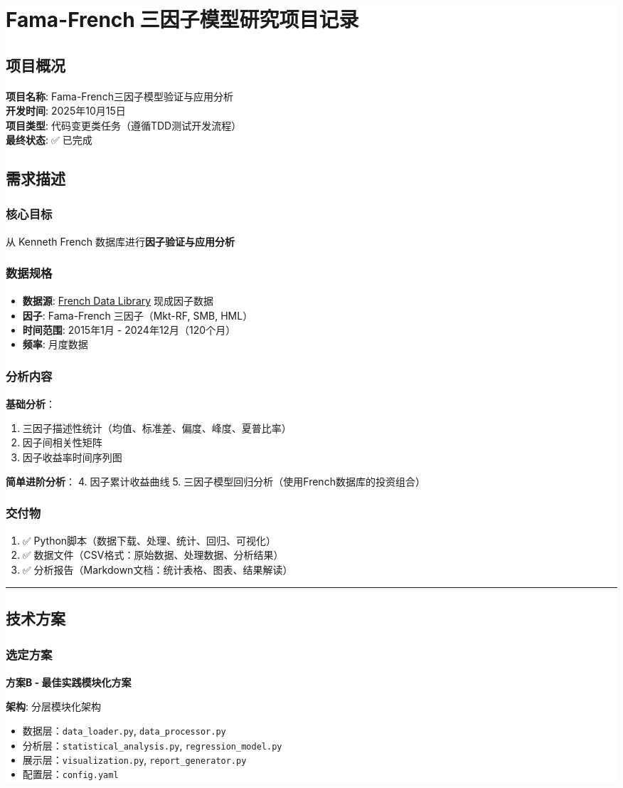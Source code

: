 # Fama-French 三因子模型研究项目记录

## 项目概况

**项目名称**: Fama-French三因子模型验证与应用分析  
**开发时间**: 2025年10月15日  
**项目类型**: 代码变更类任务（遵循TDD测试开发流程）  
**最终状态**: ✅ 已完成

## 需求描述

### 核心目标
从 Kenneth French 数据库进行**因子验证与应用分析**

### 数据规格
- **数据源**: [French Data Library](https://mba.tuck.dartmouth.edu/pages/faculty/ken.french/data_library.html) 现成因子数据
- **因子**: Fama-French 三因子（Mkt-RF, SMB, HML）
- **时间范围**: 2015年1月 - 2024年12月（120个月）
- **频率**: 月度数据

### 分析内容

**基础分析**：
1. 三因子描述性统计（均值、标准差、偏度、峰度、夏普比率）
2. 因子间相关性矩阵
3. 因子收益率时间序列图

**简单进阶分析**：
4. 因子累计收益曲线
5. 三因子模型回归分析（使用French数据库的投资组合）

### 交付物
1. ✅ Python脚本（数据下载、处理、统计、回归、可视化）
2. ✅ 数据文件（CSV格式：原始数据、处理数据、分析结果）
3. ✅ 分析报告（Markdown文档：统计表格、图表、结果解读）

---

## 技术方案

### 选定方案
**方案B - 最佳实践模块化方案**

**架构**: 分层模块化架构
- 数据层：`data_loader.py`, `data_processor.py`
- 分析层：`statistical_analysis.py`, `regression_model.py`
- 展示层：`visualization.py`, `report_generator.py`
- 配置层：`config.yaml`
